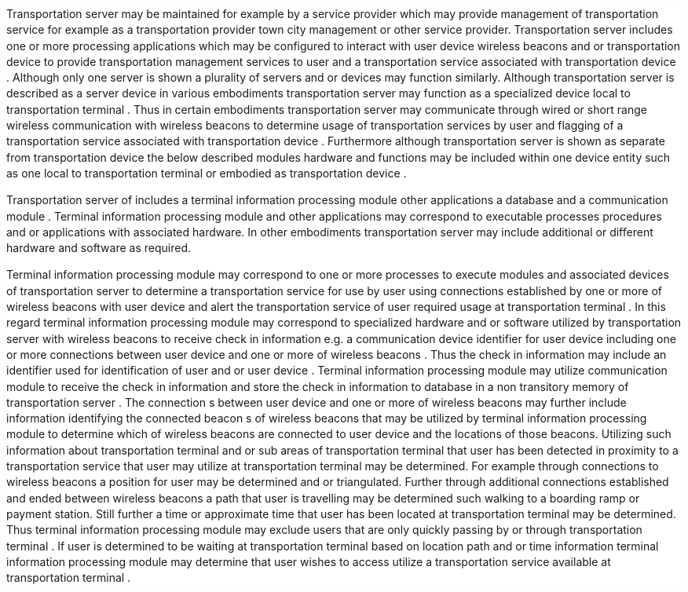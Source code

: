 Transportation server may be maintained for example by a service provider which may provide management of transportation service for example as a transportation provider town city management or other service provider. Transportation server includes one or more processing applications which may be configured to interact with user device wireless beacons and or transportation device to provide transportation management services to user and a transportation service associated with transportation device . Although only one server is shown a plurality of servers and or devices may function similarly. Although transportation server is described as a server device in various embodiments transportation server may function as a specialized device local to transportation terminal . Thus in certain embodiments transportation server may communicate through wired or short range wireless communication with wireless beacons to determine usage of transportation services by user and flagging of a transportation service associated with transportation device . Furthermore although transportation server is shown as separate from transportation device the below described modules hardware and functions may be included within one device entity such as one local to transportation terminal or embodied as transportation device .

Transportation server of includes a terminal information processing module other applications a database and a communication module . Terminal information processing module and other applications may correspond to executable processes procedures and or applications with associated hardware. In other embodiments transportation server may include additional or different hardware and software as required.

Terminal information processing module may correspond to one or more processes to execute modules and associated devices of transportation server to determine a transportation service for use by user using connections established by one or more of wireless beacons with user device and alert the transportation service of user required usage at transportation terminal . In this regard terminal information processing module may correspond to specialized hardware and or software utilized by transportation server with wireless beacons to receive check in information e.g. a communication device identifier for user device including one or more connections between user device and one or more of wireless beacons . Thus the check in information may include an identifier used for identification of user and or user device . Terminal information processing module may utilize communication module to receive the check in information and store the check in information to database in a non transitory memory of transportation server . The connection s between user device and one or more of wireless beacons may further include information identifying the connected beacon s of wireless beacons that may be utilized by terminal information processing module to determine which of wireless beacons are connected to user device and the locations of those beacons. Utilizing such information about transportation terminal and or sub areas of transportation terminal that user has been detected in proximity to a transportation service that user may utilize at transportation terminal may be determined. For example through connections to wireless beacons a position for user may be determined and or triangulated. Further through additional connections established and ended between wireless beacons a path that user is travelling may be determined such walking to a boarding ramp or payment station. Still further a time or approximate time that user has been located at transportation terminal may be determined. Thus terminal information processing module may exclude users that are only quickly passing by or through transportation terminal . If user is determined to be waiting at transportation terminal based on location path and or time information terminal information processing module may determine that user wishes to access utilize a transportation service available at transportation terminal .
